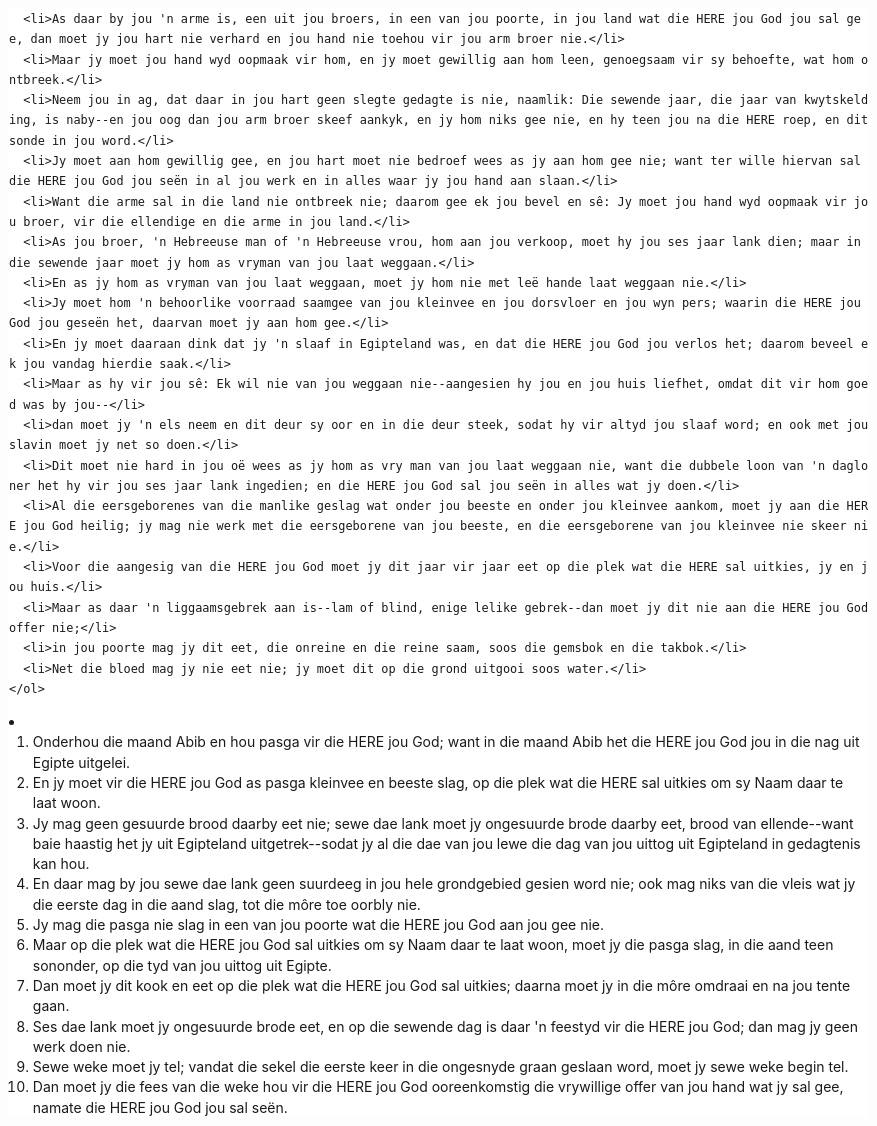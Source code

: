       <li>As daar by jou 'n arme is, een uit jou broers, in een van jou poorte, in jou land wat die HERE jou God jou sal gee, dan moet jy jou hart nie verhard en jou hand nie toehou vir jou arm broer nie.</li>
      <li>Maar jy moet jou hand wyd oopmaak vir hom, en jy moet gewillig aan hom leen, genoegsaam vir sy behoefte, wat hom ontbreek.</li>
      <li>Neem jou in ag, dat daar in jou hart geen slegte gedagte is nie, naamlik: Die sewende jaar, die jaar van kwytskelding, is naby--en jou oog dan jou arm broer skeef aankyk, en jy hom niks gee nie, en hy teen jou na die HERE roep, en dit sonde in jou word.</li>
      <li>Jy moet aan hom gewillig gee, en jou hart moet nie bedroef wees as jy aan hom gee nie; want ter wille hiervan sal die HERE jou God jou seën in al jou werk en in alles waar jy jou hand aan slaan.</li>
      <li>Want die arme sal in die land nie ontbreek nie; daarom gee ek jou bevel en sê: Jy moet jou hand wyd oopmaak vir jou broer, vir die ellendige en die arme in jou land.</li>
      <li>As jou broer, 'n Hebreeuse man of 'n Hebreeuse vrou, hom aan jou verkoop, moet hy jou ses jaar lank dien; maar in die sewende jaar moet jy hom as vryman van jou laat weggaan.</li>
      <li>En as jy hom as vryman van jou laat weggaan, moet jy hom nie met leë hande laat weggaan nie.</li>
      <li>Jy moet hom 'n behoorlike voorraad saamgee van jou kleinvee en jou dorsvloer en jou wyn pers; waarin die HERE jou God jou geseën het, daarvan moet jy aan hom gee.</li>
      <li>En jy moet daaraan dink dat jy 'n slaaf in Egipteland was, en dat die HERE jou God jou verlos het; daarom beveel ek jou vandag hierdie saak.</li>
      <li>Maar as hy vir jou sê: Ek wil nie van jou weggaan nie--aangesien hy jou en jou huis liefhet, omdat dit vir hom goed was by jou--</li>
      <li>dan moet jy 'n els neem en dit deur sy oor en in die deur steek, sodat hy vir altyd jou slaaf word; en ook met jou slavin moet jy net so doen.</li>
      <li>Dit moet nie hard in jou oë wees as jy hom as vry man van jou laat weggaan nie, want die dubbele loon van 'n dagloner het hy vir jou ses jaar lank ingedien; en die HERE jou God sal jou seën in alles wat jy doen.</li>
      <li>Al die eersgeborenes van die manlike geslag wat onder jou beeste en onder jou kleinvee aankom, moet jy aan die HERE jou God heilig; jy mag nie werk met die eersgeborene van jou beeste, en die eersgeborene van jou kleinvee nie skeer nie.</li>
      <li>Voor die aangesig van die HERE jou God moet jy dit jaar vir jaar eet op die plek wat die HERE sal uitkies, jy en jou huis.</li>
      <li>Maar as daar 'n liggaamsgebrek aan is--lam of blind, enige lelike gebrek--dan moet jy dit nie aan die HERE jou God offer nie;</li>
      <li>in jou poorte mag jy dit eet, die onreine en die reine saam, soos die gemsbok en die takbok.</li>
      <li>Net die bloed mag jy nie eet nie; jy moet dit op die grond uitgooi soos water.</li>
    </ol>
  </li>
  <li>
    <ol>
      <li>Onderhou die maand Abib en hou pasga vir die HERE jou God; want in die maand Abib het die HERE jou God jou in die nag uit Egipte uitgelei.</li>
      <li>En jy moet vir die HERE jou God as pasga kleinvee en beeste slag, op die plek wat die HERE sal uitkies om sy Naam daar te laat woon.</li>
      <li>Jy mag geen gesuurde brood daarby eet nie; sewe dae lank moet jy ongesuurde brode daarby eet, brood van ellende--want baie haastig het jy uit Egipteland uitgetrek--sodat jy al die dae van jou lewe die dag van jou uittog uit Egipteland in gedagtenis kan hou.</li>
      <li>En daar mag by jou sewe dae lank geen suurdeeg in jou hele grondgebied gesien word nie; ook mag niks van die vleis wat jy die eerste dag in die aand slag, tot die môre toe oorbly nie.</li>
      <li>Jy mag die pasga nie slag in een van jou poorte wat die HERE jou God aan jou gee nie.</li>
      <li>Maar op die plek wat die HERE jou God sal uitkies om sy Naam daar te laat woon, moet jy die pasga slag, in die aand teen sononder, op die tyd van jou uittog uit Egipte.</li>
      <li>Dan moet jy dit kook en eet op die plek wat die HERE jou God sal uitkies; daarna moet jy in die môre omdraai en na jou tente gaan.</li>
      <li>Ses dae lank moet jy ongesuurde brode eet, en op die sewende dag is daar 'n feestyd vir die HERE jou God; dan mag jy geen werk doen nie.</li>
      <li>Sewe weke moet jy tel; vandat die sekel die eerste keer in die ongesnyde graan geslaan word, moet jy sewe weke begin tel.</li>
      <li>Dan moet jy die fees van die weke hou vir die HERE jou God ooreenkomstig die vrywillige offer van jou hand wat jy sal gee, namate die HERE jou God jou sal seën.</li>